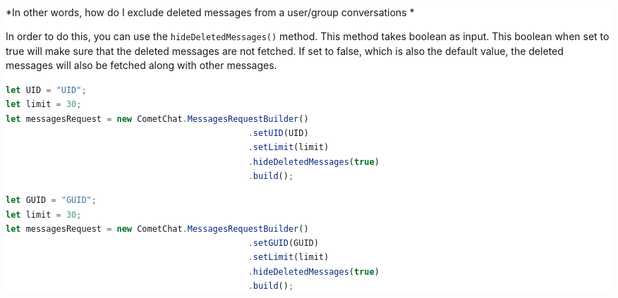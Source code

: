 *In other words, how do I exclude deleted messages from a user/group conversations *

In order to do this, you can use the `hideDeletedMessages()` method. This method takes boolean as input. This boolean when set to true will make sure that the deleted messages are not fetched. If set to false, which is also the default value, the deleted messages will also be fetched along with other messages.

<Tabs>
<TabItem value="1" label="User">

```javascript
let UID = "UID";
let limit = 30;
let messagesRequest = new CometChat.MessagesRequestBuilder()
												.setUID(UID)
												.setLimit(limit)
												.hideDeletedMessages(true)
												.build();
```
</TabItem>
<TabItem value="2" label="Group">

```javascript
let GUID = "GUID";
let limit = 30;
let messagesRequest = new CometChat.MessagesRequestBuilder()
												.setGUID(GUID)
												.setLimit(limit)
												.hideDeletedMessages(true)
												.build();
```
</TabItem>
</Tabs>